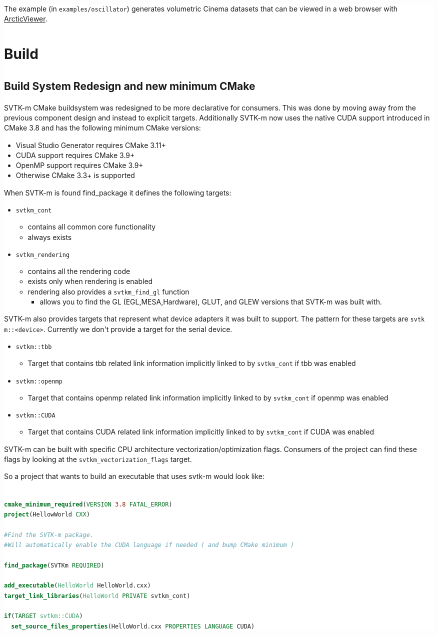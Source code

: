 The example (in `examples/oscillator`) generates volumetric Cinema
datasets that can be viewed in a web browser with [ArcticViewer][].

[ArcticViewer]: https://kitware.github.io/arctic-viewer/


# Build

## Build System Redesign and new minimum CMake

SVTK-m CMake buildsystem was redesigned to be more declarative for consumers.
This was done by moving away from the previous component design and instead
to explicit targets. Additionally SVTK-m now uses the native CUDA support
introduced in CMake 3.8 and has the following minimum CMake versions:
 - Visual Studio Generator requires CMake 3.11+
 - CUDA support requires CMake 3.9+
 - OpenMP support requires CMake 3.9+
 - Otherwise CMake 3.3+ is supported

When SVTK-m is found find_package it defines the following targets:
  - `svtkm_cont`
    - contains all common core functionality
    - always exists

  - `svtkm_rendering`
    - contains all the rendering code
    - exists only when rendering is enabled
    - rendering also provides a `svtkm_find_gl` function
      - allows you to find the GL (EGL,MESA,Hardware), GLUT, and GLEW
        versions that SVTK-m was built with.

SVTK-m also provides targets that represent what device adapters it
was built to support. The pattern for these targets are `svtkm::<device>`.
Currently we don't provide a target for the serial device.

  - `svtkm::tbb`
    - Target that contains tbb related link information
       implicitly linked to by `svtkm_cont` if tbb was enabled

  - `svtkm::openmp`
    - Target that contains openmp related link information
       implicitly linked to by `svtkm_cont` if openmp was enabled

  - `svtkm::CUDA`
    - Target that contains CUDA related link information
       implicitly linked to by `svtkm_cont` if CUDA was enabled

SVTK-m can be built with specific CPU architecture vectorization/optimization flags.
Consumers of the project can find these flags by looking at the `svtkm_vectorization_flags`
target.

So a project that wants to build an executable that uses svtk-m would look like:

```cmake

cmake_minimum_required(VERSION 3.8 FATAL_ERROR)
project(HellowWorld CXX)

#Find the SVTK-m package.
#Will automatically enable the CUDA language if needed ( and bump CMake minimum )

find_package(SVTKm REQUIRED)

add_executable(HelloWorld HelloWorld.cxx)
target_link_libraries(HelloWorld PRIVATE svtkm_cont)

if(TARGET svtkm::CUDA)
  set_source_files_properties(HelloWorld.cxx PROPERTIES LANGUAGE CUDA)
```